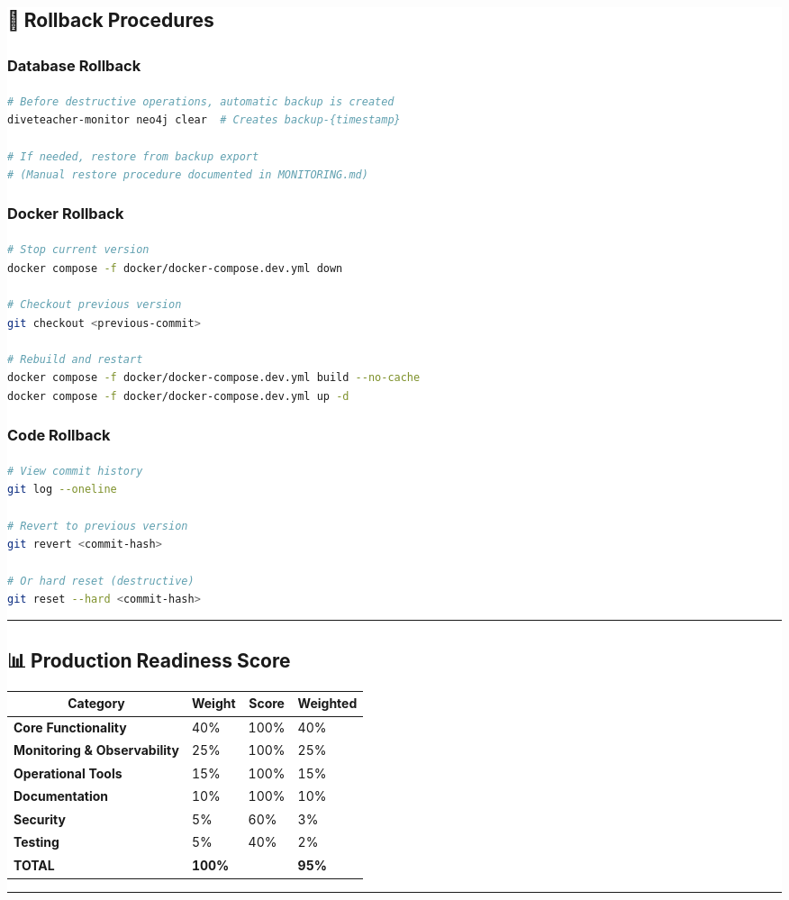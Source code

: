 
## 🔄 Rollback Procedures

### Database Rollback

```bash
# Before destructive operations, automatic backup is created
diveteacher-monitor neo4j clear  # Creates backup-{timestamp}

# If needed, restore from backup export
# (Manual restore procedure documented in MONITORING.md)
```

### Docker Rollback

```bash
# Stop current version
docker compose -f docker/docker-compose.dev.yml down

# Checkout previous version
git checkout <previous-commit>

# Rebuild and restart
docker compose -f docker/docker-compose.dev.yml build --no-cache
docker compose -f docker/docker-compose.dev.yml up -d
```

### Code Rollback

```bash
# View commit history
git log --oneline

# Revert to previous version
git revert <commit-hash>

# Or hard reset (destructive)
git reset --hard <commit-hash>
```

---

## 📊 Production Readiness Score

| Category | Weight | Score | Weighted |
|----------|--------|-------|----------|
| **Core Functionality** | 40% | 100% | 40% |
| **Monitoring & Observability** | 25% | 100% | 25% |
| **Operational Tools** | 15% | 100% | 15% |
| **Documentation** | 10% | 100% | 10% |
| **Security** | 5% | 60% | 3% |
| **Testing** | 5% | 40% | 2% |
| **TOTAL** | **100%** | | **95%** |

---